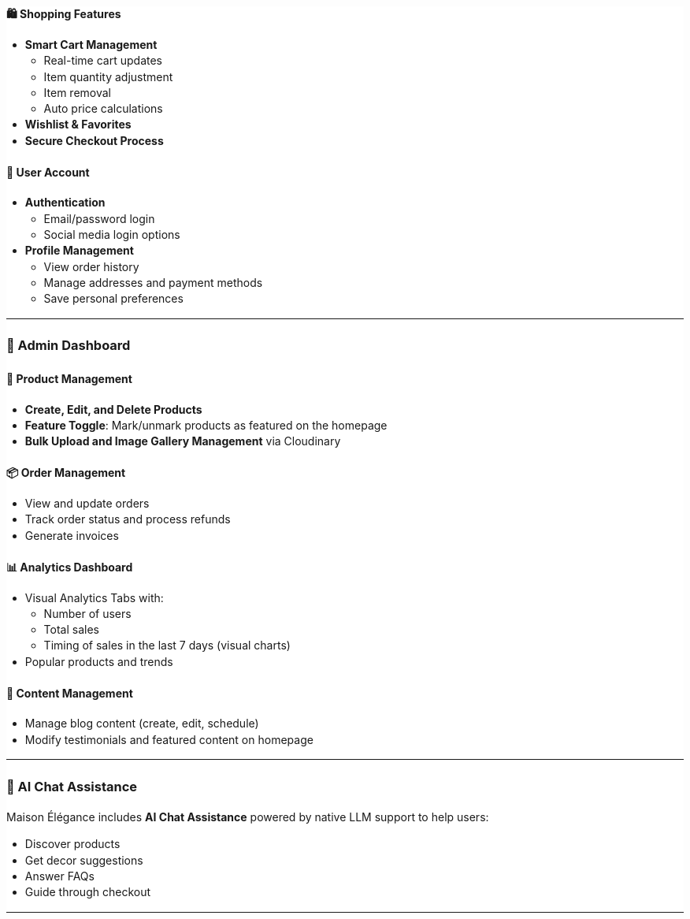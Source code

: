 #### 🛍️ Shopping Features
- **Smart Cart Management**
  - Real-time cart updates
  - Item quantity adjustment
  - Item removal
  - Auto price calculations
- **Wishlist & Favorites**
- **Secure Checkout Process**

#### 👤 User Account
- **Authentication**
  - Email/password login
  - Social media login options
- **Profile Management**
  - View order history
  - Manage addresses and payment methods
  - Save personal preferences

---

### 👑 Admin Dashboard

#### 🧾 Product Management
- **Create, Edit, and Delete Products**
- **Feature Toggle**: Mark/unmark products as featured on the homepage
- **Bulk Upload and Image Gallery Management** via Cloudinary

#### 📦 Order Management
- View and update orders  
- Track order status and process refunds  
- Generate invoices

#### 📊 Analytics Dashboard
- Visual Analytics Tabs with:
  - Number of users
  - Total sales
  - Timing of sales in the last 7 days (visual charts)
- Popular products and trends

#### 📝 Content Management
- Manage blog content (create, edit, schedule)  
- Modify testimonials and featured content on homepage

---

### 🤖 AI Chat Assistance

Maison Élégance includes **AI Chat Assistance** powered by native LLM support to help users:
- Discover products  
- Get decor suggestions  
- Answer FAQs  
- Guide through checkout

---